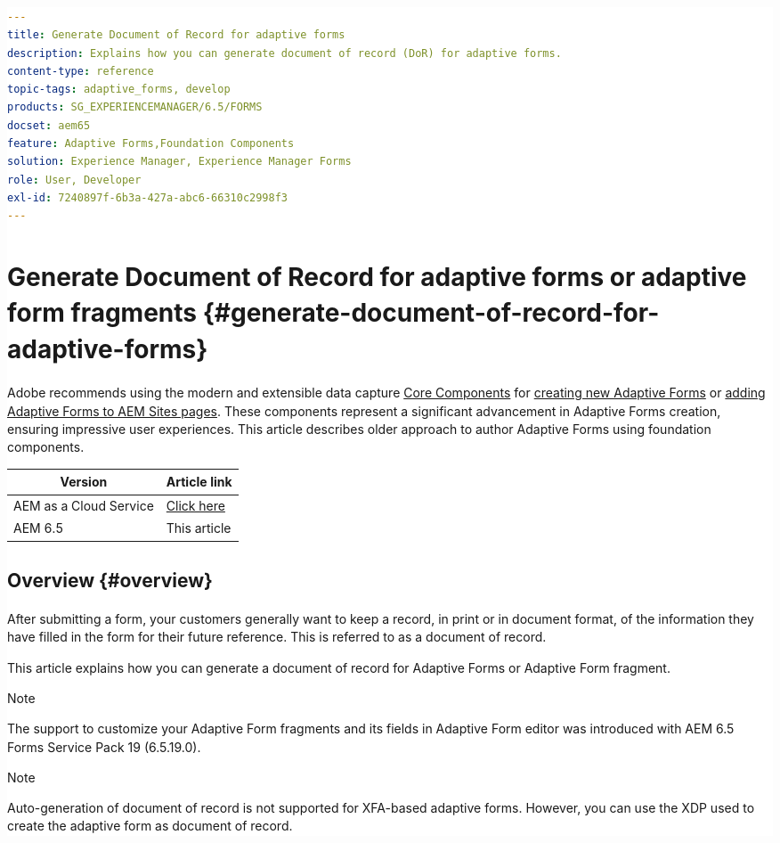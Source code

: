 ```yaml
---
title: Generate Document of Record for adaptive forms
description: Explains how you can generate document of record (DoR) for adaptive forms.
content-type: reference
topic-tags: adaptive_forms, develop
products: SG_EXPERIENCEMANAGER/6.5/FORMS
docset: aem65
feature: Adaptive Forms,Foundation Components
solution: Experience Manager, Experience Manager Forms
role: User, Developer
exl-id: 7240897f-6b3a-427a-abc6-66310c2998f3
---
```

# Generate Document of Record for adaptive forms or adaptive form fragments {#generate-document-of-record-for-adaptive-forms}

<span class="preview"> Adobe recommends using the modern and extensible data capture [Core Components](https://experienceleague.adobe.com/docs/experience-manager-core-components/using/adaptive-forms/introduction.html) for [creating new Adaptive Forms](/help/forms/using/create-an-adaptive-form-core-components.md) or [adding Adaptive Forms to AEM Sites pages](/help/forms/using/create-or-add-an-adaptive-form-to-aem-sites-page.md). These components represent a significant advancement in Adaptive Forms creation, ensuring impressive user experiences. This article describes older approach to author Adaptive Forms using foundation components. </span>

| Version | Article link |
| -------- | ---------------------------- |
| AEM as a Cloud Service |    [Click here](https://experienceleague.adobe.com/docs/experience-manager-cloud-service/content/forms/adaptive-forms-authoring/authoring-adaptive-forms-foundation-components/generate-document-of-record-for-non-xfa-based-adaptive-forms.html)                  |
| AEM 6.5     | This article         |


## Overview {#overview}

After submitting a form, your customers generally want to keep a record, in print or in document format, of the information they have filled in the form for their future reference. This is referred to as a document of record.

This article explains how you can generate a document of record for Adaptive Forms or Adaptive Form fragment.

>[!NOTE]
>
> The support to customize your Adaptive Form fragments and its fields in Adaptive Form editor was introduced with AEM 6.5 Forms Service Pack 19 (6.5.19.0).


>[!NOTE]
>
>Auto-generation of document of record is not supported for XFA-based adaptive forms. However, you can use the XDP used to create the adaptive form as document of record.
